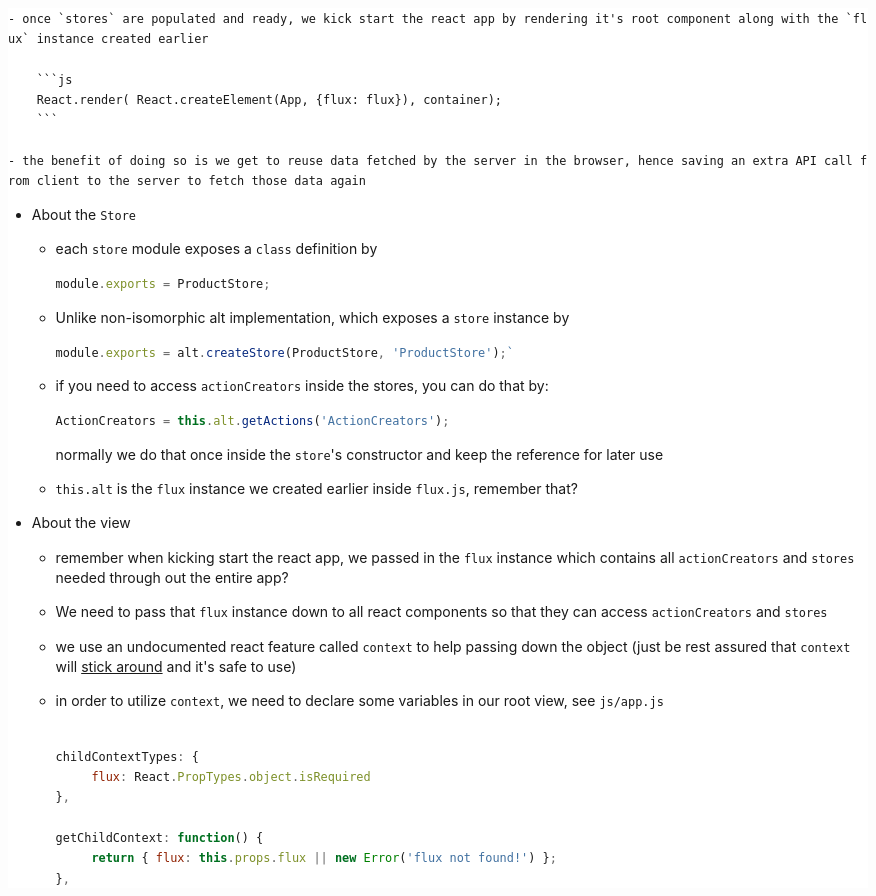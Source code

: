 
	- once `stores` are populated and ready, we kick start the react app by rendering it's root component along with the `flux` instance created earlier

		```js
		React.render( React.createElement(App, {flux: flux}), container);
		```

	- the benefit of doing so is we get to reuse data fetched by the server in the browser, hence saving an extra API call from client to the server to fetch those data again

- About the `Store`

	- each `store` module exposes a `class` definition by

		```js
		module.exports = ProductStore;
		```

	- Unlike non-isomorphic alt implementation, which exposes a `store` instance by

		```js
		module.exports = alt.createStore(ProductStore, 'ProductStore');`
		```

	- if you need to access `actionCreators` inside the stores, you can do that by:

		```js
		ActionCreators = this.alt.getActions('ActionCreators');
		```

		normally we do that once inside the `store`'s constructor and keep the reference for later use

	- `this.alt` is the `flux` instance we created earlier inside `flux.js`, remember that?

- About the view

	- remember when kicking start the react app, we passed in the `flux` instance which contains all `actionCreators` and `stores` needed through out the entire app?

	- We need to pass that `flux` instance down to all react components so that they can access `actionCreators` and `stores`

	- we use an undocumented react feature called `context` to help passing down the object (just be rest assured that `context` will [stick around](https://goo.gl/W5yJbd) and it's safe to use)

	- in order to utilize `context`, we need to declare some variables in our root view, see `js/app.js`

		```js

		childContextTypes: {
	         flux: React.PropTypes.object.isRequired
	    },

	    getChildContext: function() {
	         return { flux: this.props.flux || new Error('flux not found!') };
	    },

		```
